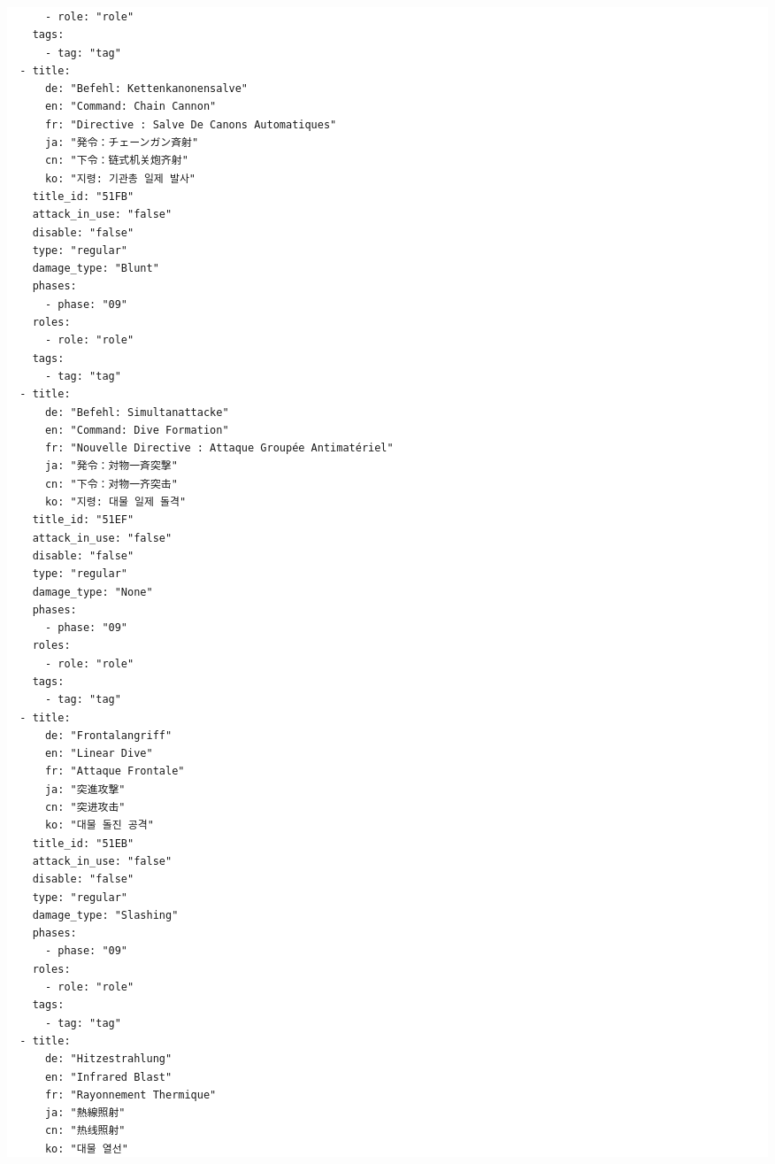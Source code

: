           - role: "role"
        tags:
          - tag: "tag"
      - title:
          de: "Befehl: Kettenkanonensalve"
          en: "Command: Chain Cannon"
          fr: "Directive : Salve De Canons Automatiques"
          ja: "発令：チェーンガン斉射"
          cn: "下令：链式机关炮齐射"
          ko: "지령: 기관총 일제 발사"
        title_id: "51FB"
        attack_in_use: "false"
        disable: "false"
        type: "regular"
        damage_type: "Blunt"
        phases:
          - phase: "09"
        roles:
          - role: "role"
        tags:
          - tag: "tag"
      - title:
          de: "Befehl: Simultanattacke"
          en: "Command: Dive Formation"
          fr: "Nouvelle Directive : Attaque Groupée Antimatériel"
          ja: "発令：対物一斉突撃"
          cn: "下令：对物一齐突击"
          ko: "지령: 대물 일제 돌격"
        title_id: "51EF"
        attack_in_use: "false"
        disable: "false"
        type: "regular"
        damage_type: "None"
        phases:
          - phase: "09"
        roles:
          - role: "role"
        tags:
          - tag: "tag"
      - title:
          de: "Frontalangriff"
          en: "Linear Dive"
          fr: "Attaque Frontale"
          ja: "突進攻撃"
          cn: "突进攻击"
          ko: "대물 돌진 공격"
        title_id: "51EB"
        attack_in_use: "false"
        disable: "false"
        type: "regular"
        damage_type: "Slashing"
        phases:
          - phase: "09"
        roles:
          - role: "role"
        tags:
          - tag: "tag"
      - title:
          de: "Hitzestrahlung"
          en: "Infrared Blast"
          fr: "Rayonnement Thermique"
          ja: "熱線照射"
          cn: "热线照射"
          ko: "대물 열선"
